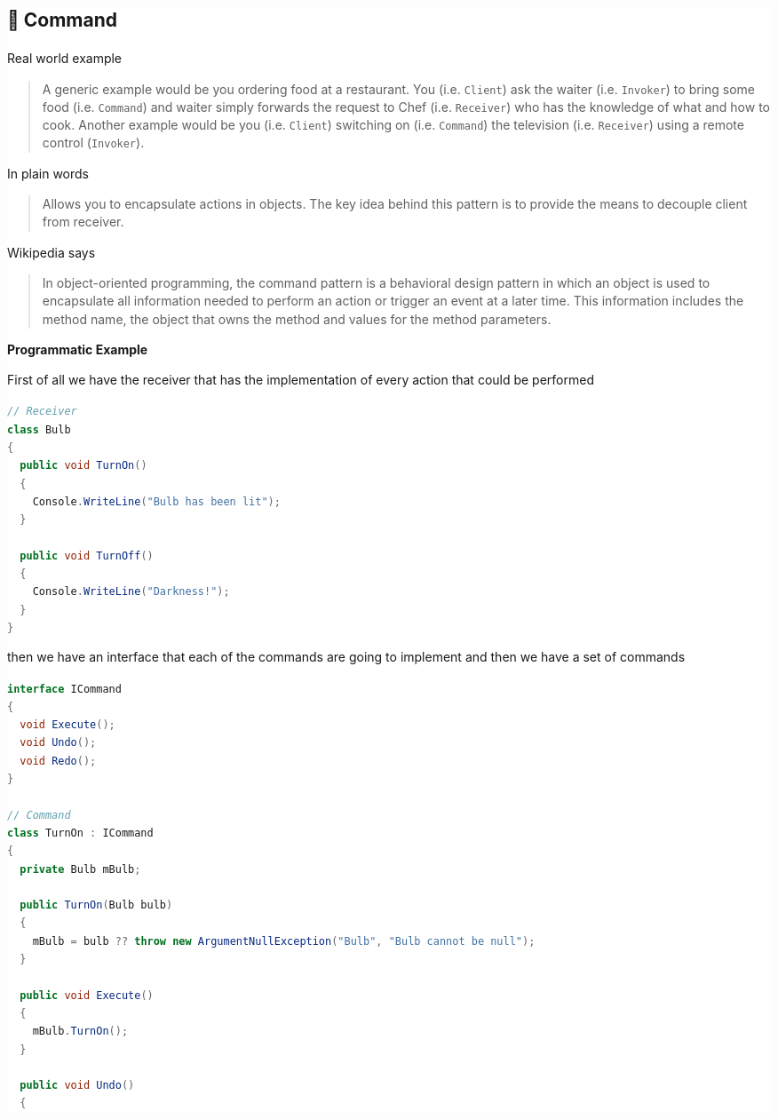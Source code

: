 👮 Command
-------

Real world example
> A generic example would be you ordering food at a restaurant. You (i.e. `Client`) ask the waiter (i.e. `Invoker`) to bring some food (i.e. `Command`) and waiter simply forwards the request to Chef (i.e. `Receiver`) who has the knowledge of what and how to cook.
> Another example would be you (i.e. `Client`) switching on (i.e. `Command`) the television (i.e. `Receiver`) using a remote control (`Invoker`).

In plain words
> Allows you to encapsulate actions in objects. The key idea behind this pattern is to provide the means to decouple client from receiver.

Wikipedia says
> In object-oriented programming, the command pattern is a behavioral design pattern in which an object is used to encapsulate all information needed to perform an action or trigger an event at a later time. This information includes the method name, the object that owns the method and values for the method parameters.

**Programmatic Example**

First of all we have the receiver that has the implementation of every action that could be performed
```C#
// Receiver
class Bulb
{
  public void TurnOn()
  {
    Console.WriteLine("Bulb has been lit");
  }

  public void TurnOff()
  {
    Console.WriteLine("Darkness!");
  }
}
```
then we have an interface that each of the commands are going to implement and then we have a set of commands
```C#
interface ICommand
{
  void Execute();
  void Undo();
  void Redo();
}

// Command
class TurnOn : ICommand
{
  private Bulb mBulb;

  public TurnOn(Bulb bulb)
  {
    mBulb = bulb ?? throw new ArgumentNullException("Bulb", "Bulb cannot be null");
  }

  public void Execute()
  {
    mBulb.TurnOn();
  }

  public void Undo()
  {
```